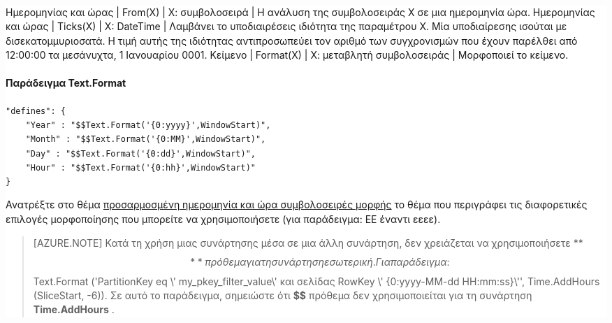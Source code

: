 Ημερομηνίας και ώρας | From(X) | Χ: συμβολοσειρά | Η ανάλυση της συμβολοσειράς X σε μια ημερομηνία ώρα.
Ημερομηνίας και ώρας | Ticks(X) | Χ: DateTime | Λαμβάνει το υποδιαιρέσεις ιδιότητα της παραμέτρου X. Μία υποδιαίρεσης ισούται με δισεκατομμυριοσατά. Η τιμή αυτής της ιδιότητας αντιπροσωπεύει τον αριθμό των συγχρονισμών που έχουν παρέλθει από 12:00:00 τα μεσάνυχτα, 1 Ιανουαρίου 0001. 
Κείμενο | Format(X) | Χ: μεταβλητή συμβολοσειράς | Μορφοποιεί το κείμενο.

#### <a name="textformat-example"></a>Παράδειγμα Text.Format

    "defines": { 
        "Year" : "$$Text.Format('{0:yyyy}',WindowStart)",
        "Month" : "$$Text.Format('{0:MM}',WindowStart)",
        "Day" : "$$Text.Format('{0:dd}',WindowStart)",
        "Hour" : "$$Text.Format('{0:hh}',WindowStart)"
    }

Ανατρέξτε στο θέμα [προσαρμοσμένη ημερομηνία και ώρα συμβολοσειρές μορφής](https://msdn.microsoft.com/library/8kb3ddd4.aspx) το θέμα που περιγράφει τις διαφορετικές επιλογές μορφοποίησης που μπορείτε να χρησιμοποιήσετε (για παράδειγμα: ΕΕ έναντι εεεε). 

> [AZURE.NOTE] Κατά τη χρήση μιας συνάρτησης μέσα σε μια άλλη συνάρτηση, δεν χρειάζεται να χρησιμοποιήσετε **$$** πρόθεμα για τη συνάρτηση εσωτερική. Για παράδειγμα: $$Text.Format ('PartitionKey eq \\' my_pkey_filter_value\\' και σελίδας RowKey \\' {0:yyyy-MM-dd HH:mm:ss}\\'', Time.AddHours (SliceStart, -6)). Σε αυτό το παράδειγμα, σημειώστε ότι **$$** πρόθεμα δεν χρησιμοποιείται για τη συνάρτηση **Time.AddHours** . 
  

